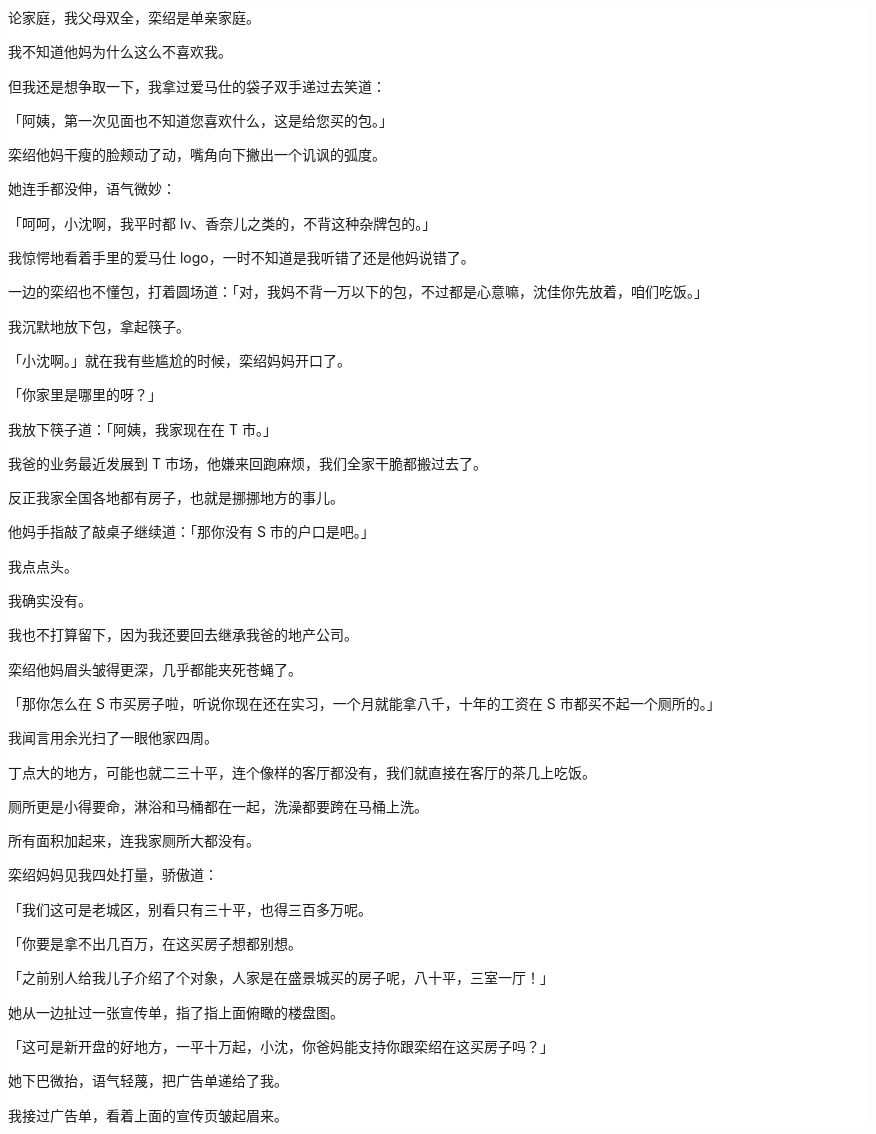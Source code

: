 论家庭，我父母双全，栾绍是单亲家庭。

我不知道他妈为什么这么不喜欢我。

但我还是想争取一下，我拿过爱马仕的袋子双手递过去笑道：

「阿姨，第一次见面也不知道您喜欢什么，这是给您买的包。」

栾绍他妈干瘦的脸颊动了动，嘴角向下撇出一个讥讽的弧度。

她连手都没伸，语气微妙：

「呵呵，小沈啊，我平时都 lv、香奈儿之类的，不背这种杂牌包的。」

我惊愕地看着手里的爱马仕 logo，一时不知道是我听错了还是他妈说错了。

一边的栾绍也不懂包，打着圆场道：「对，我妈不背一万以下的包，不过都是心意嘛，沈佳你先放着，咱们吃饭。」

我沉默地放下包，拿起筷子。

「小沈啊。」就在我有些尴尬的时候，栾绍妈妈开口了。

「你家里是哪里的呀？」

我放下筷子道：「阿姨，我家现在在 T 市。」

我爸的业务最近发展到 T 市场，他嫌来回跑麻烦，我们全家干脆都搬过去了。

反正我家全国各地都有房子，也就是挪挪地方的事儿。

他妈手指敲了敲桌子继续道：「那你没有 S 市的户口是吧。」

我点点头。

我确实没有。

我也不打算留下，因为我还要回去继承我爸的地产公司。

栾绍他妈眉头皱得更深，几乎都能夹死苍蝇了。

「那你怎么在 S 市买房子啦，听说你现在还在实习，一个月就能拿八千，十年的工资在 S 市都买不起一个厕所的。」

我闻言用余光扫了一眼他家四周。

丁点大的地方，可能也就二三十平，连个像样的客厅都没有，我们就直接在客厅的茶几上吃饭。

厕所更是小得要命，淋浴和马桶都在一起，洗澡都要跨在马桶上洗。

所有面积加起来，连我家厕所大都没有。

栾绍妈妈见我四处打量，骄傲道：

「我们这可是老城区，别看只有三十平，也得三百多万呢。

「你要是拿不出几百万，在这买房子想都别想。

「之前别人给我儿子介绍了个对象，人家是在盛景城买的房子呢，八十平，三室一厅！」

她从一边扯过一张宣传单，指了指上面俯瞰的楼盘图。

「这可是新开盘的好地方，一平十万起，小沈，你爸妈能支持你跟栾绍在这买房子吗？」

她下巴微抬，语气轻蔑，把广告单递给了我。

我接过广告单，看着上面的宣传页皱起眉来。
